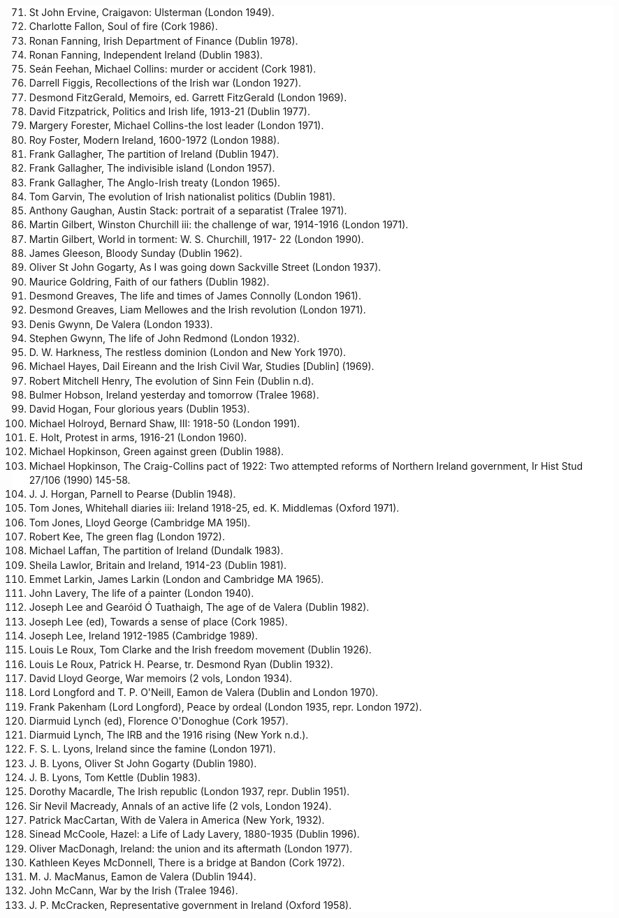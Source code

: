71. St John Ervine, Craigavon: Ulsterman (London 1949).
72. Charlotte Fallon, Soul of fire (Cork 1986).
73. Ronan Fanning, Irish Department of Finance (Dublin 1978).
74. Ronan Fanning, Independent Ireland (Dublin 1983).
75. Seán Feehan, Michael Collins: murder or accident (Cork 1981).
76. Darrell Figgis, Recollections of the Irish war (London 1927).
77. Desmond FitzGerald, Memoirs, ed. Garrett FitzGerald (London 1969).
78. David Fitzpatrick, Politics and Irish life, 1913-21 (Dublin 1977).
79. Margery Forester, Michael Collins-the lost leader (London 1971).
80. Roy Foster, Modern Ireland, 1600-1972 (London 1988).
81. Frank Gallagher, The partition of Ireland (Dublin 1947).
82. Frank Gallagher, The indivisible island (London 1957).
83. Frank Gallagher, The Anglo-Irish treaty (London 1965).
84. Tom Garvin, The evolution of Irish nationalist politics (Dublin 1981).
85. Anthony Gaughan, Austin Stack: portrait of a separatist (Tralee 1971).
86. Martin Gilbert, Winston Churchill iii: the challenge of war, 1914-1916 (London 1971).
87. Martin Gilbert, World in torment: W. S. Churchill, 1917- 22 (London 1990).
88. James Gleeson, Bloody Sunday (Dublin 1962).
89. Oliver St John Gogarty, As I was going down Sackville Street (London 1937).
90. Maurice Goldring, Faith of our fathers (Dublin 1982).
91. Desmond Greaves, The life and times of James Connolly (London 1961).
92. Desmond Greaves, Liam Mellowes and the Irish revolution (London 1971).
93. Denis Gwynn, De Valera (London 1933).
94. Stephen Gwynn, The life of John Redmond (London 1932).
95. D. W. Harkness, The restless dominion (London and New York 1970).
96. Michael Hayes, Dail Eireann and the Irish Civil War, Studies [Dublin] (1969).
97. Robert Mitchell Henry, The evolution of Sinn Fein (Dublin n.d).
98. Bulmer Hobson, Ireland yesterday and tomorrow (Tralee 1968).
99. David Hogan, Four glorious years (Dublin 1953).
100. Michael Holroyd, Bernard Shaw, III: 1918-50 (London 1991).
101. E. Holt, Protest in arms, 1916-21 (London 1960).
102. Michael Hopkinson, Green against green (Dublin 1988).
103. Michael Hopkinson, The Craig-Collins pact of 1922: Two attempted reforms of Northern Ireland government, Ir Hist Stud 27/106 (1990) 145-58.
104. J. J. Horgan, Parnell to Pearse (Dublin 1948).
105. Tom Jones, Whitehall diaries iii: Ireland 1918-25, ed. K. Middlemas (Oxford 1971).
106. Tom Jones, Lloyd George (Cambridge MA 195l).
107. Robert Kee, The green flag (London 1972).
108. Michael Laffan, The partition of Ireland (Dundalk 1983).
109. Sheila Lawlor, Britain and Ireland, 1914-23 (Dublin 1981).
110. Emmet Larkin, James Larkin (London and Cambridge MA 1965).
111. John Lavery, The life of a painter (London 1940).
112. Joseph Lee and Gearóid Ó Tuathaigh, The age of de Valera (Dublin 1982).
113. Joseph Lee (ed), Towards a sense of place (Cork 1985).
114. Joseph Lee, Ireland 1912-1985 (Cambridge 1989).
115. Louis Le Roux, Tom Clarke and the Irish freedom movement (Dublin 1926).
116. Louis Le Roux, Patrick H. Pearse, tr. Desmond Ryan (Dublin 1932).
117. David Lloyd George, War memoirs (2 vols, London 1934).
118. Lord Longford and T. P. O'Neill, Eamon de Valera (Dublin and London 1970).
119. Frank Pakenham (Lord Longford), Peace by ordeal (London 1935, repr. London 1972).
120. Diarmuid Lynch (ed), Florence O'Donoghue (Cork 1957).
121. Diarmuid Lynch, The IRB and the 1916 rising (New York n.d.).
122. F. S. L. Lyons, Ireland since the famine (London 1971).
123. J. B. Lyons, Oliver St John Gogarty (Dublin 1980).
124. J. B. Lyons, Tom Kettle (Dublin 1983).
125. Dorothy Macardle, The Irish republic (London 1937, repr. Dublin 1951).
126. Sir Nevil Macready, Annals of an active life (2 vols, London 1924).
127. Patrick MacCartan, With de Valera in America (New York, 1932).
128. Sinead McCoole, Hazel: a Life of Lady Lavery, 1880-1935 (Dublin 1996).
129. Oliver MacDonagh, Ireland: the union and its aftermath (London 1977).
130. Kathleen Keyes McDonnell, There is a bridge at Bandon (Cork 1972).
131. M. J. MacManus, Eamon de Valera (Dublin 1944).
132. John McCann, War by the Irish (Tralee 1946).
133. J. P. McCracken, Representative government in Ireland (Oxford 1958).